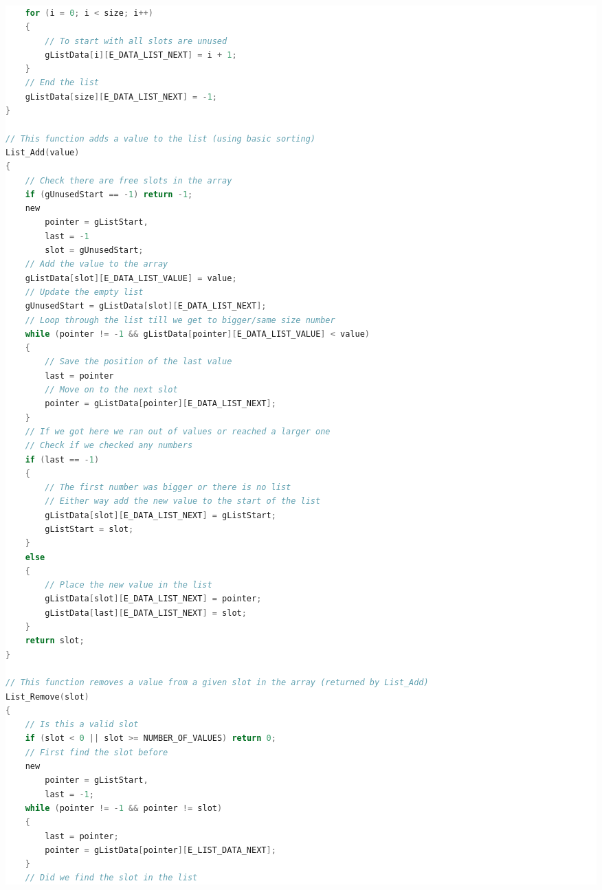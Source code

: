 ```c
    for (i = 0; i < size; i++)
    {
        // To start with all slots are unused
        gListData[i][E_DATA_LIST_NEXT] = i + 1;
    }
    // End the list
    gListData[size][E_DATA_LIST_NEXT] = -1;
}

// This function adds a value to the list (using basic sorting)
List_Add(value)
{
    // Check there are free slots in the array
    if (gUnusedStart == -1) return -1;
    new
        pointer = gListStart,
        last = -1
        slot = gUnusedStart;
    // Add the value to the array
    gListData[slot][E_DATA_LIST_VALUE] = value;
    // Update the empty list
    gUnusedStart = gListData[slot][E_DATA_LIST_NEXT];
    // Loop through the list till we get to bigger/same size number
    while (pointer != -1 && gListData[pointer][E_DATA_LIST_VALUE] < value)
    {
        // Save the position of the last value
        last = pointer
        // Move on to the next slot
        pointer = gListData[pointer][E_DATA_LIST_NEXT];
    }
    // If we got here we ran out of values or reached a larger one
    // Check if we checked any numbers
    if (last == -1)
    {
        // The first number was bigger or there is no list
        // Either way add the new value to the start of the list
        gListData[slot][E_DATA_LIST_NEXT] = gListStart;
        gListStart = slot;
    }
    else
    {
        // Place the new value in the list
        gListData[slot][E_DATA_LIST_NEXT] = pointer;
        gListData[last][E_DATA_LIST_NEXT] = slot;
    }
    return slot;
}

// This function removes a value from a given slot in the array (returned by List_Add)
List_Remove(slot)
{
    // Is this a valid slot
    if (slot < 0 || slot >= NUMBER_OF_VALUES) return 0;
    // First find the slot before
    new
        pointer = gListStart,
        last = -1;
    while (pointer != -1 && pointer != slot)
    {
        last = pointer;
        pointer = gListData[pointer][E_LIST_DATA_NEXT];
    }
    // Did we find the slot in the list
```